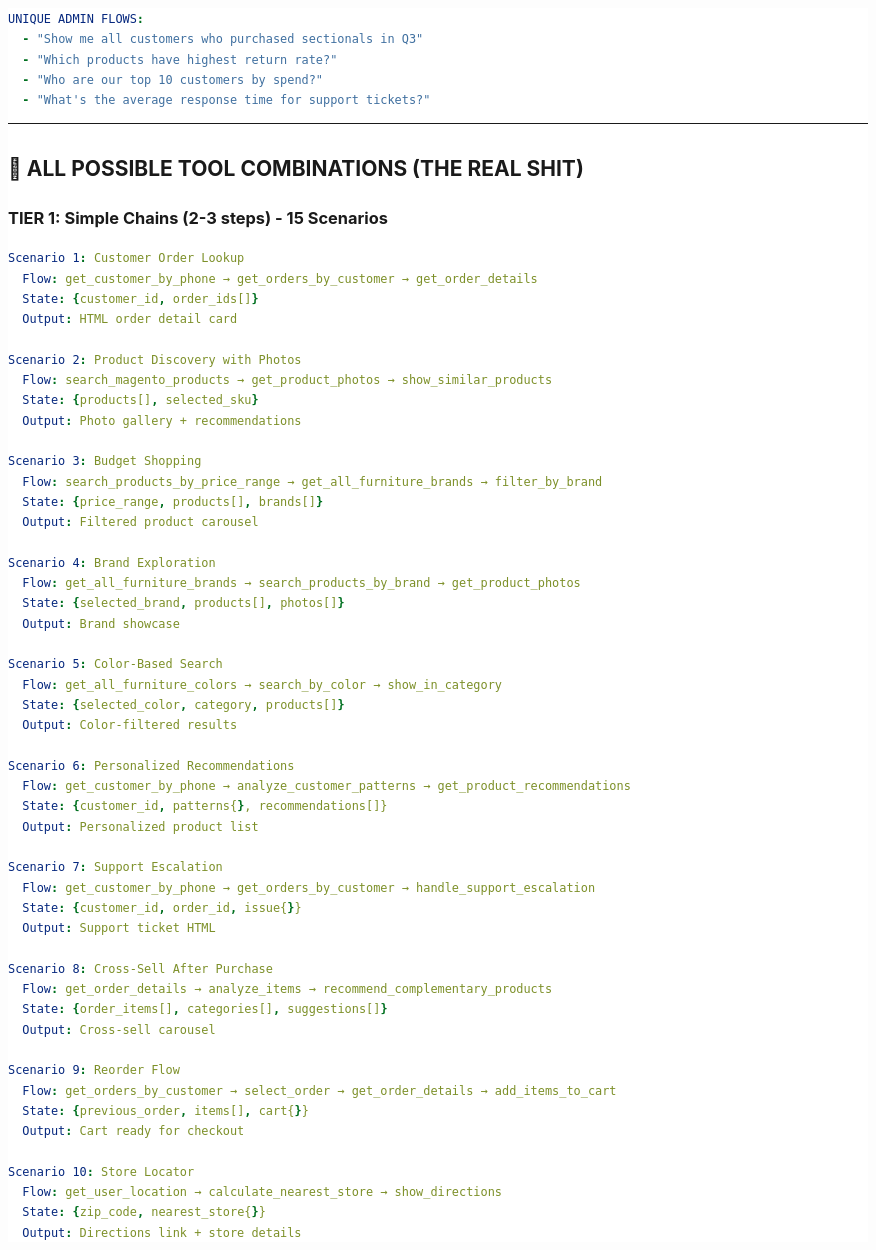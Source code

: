 ```yaml
UNIQUE ADMIN FLOWS:
  - "Show me all customers who purchased sectionals in Q3"
  - "Which products have highest return rate?"
  - "Who are our top 10 customers by spend?"
  - "What's the average response time for support tickets?"
```

---

## **🔗 ALL POSSIBLE TOOL COMBINATIONS (THE REAL SHIT)**

### **TIER 1: Simple Chains (2-3 steps) - 15 Scenarios**

```yaml
Scenario 1: Customer Order Lookup
  Flow: get_customer_by_phone → get_orders_by_customer → get_order_details
  State: {customer_id, order_ids[]}
  Output: HTML order detail card
  
Scenario 2: Product Discovery with Photos
  Flow: search_magento_products → get_product_photos → show_similar_products
  State: {products[], selected_sku}
  Output: Photo gallery + recommendations
  
Scenario 3: Budget Shopping
  Flow: search_products_by_price_range → get_all_furniture_brands → filter_by_brand
  State: {price_range, products[], brands[]}
  Output: Filtered product carousel
  
Scenario 4: Brand Exploration
  Flow: get_all_furniture_brands → search_products_by_brand → get_product_photos
  State: {selected_brand, products[], photos[]}
  Output: Brand showcase

Scenario 5: Color-Based Search
  Flow: get_all_furniture_colors → search_by_color → show_in_category
  State: {selected_color, category, products[]}
  Output: Color-filtered results
  
Scenario 6: Personalized Recommendations
  Flow: get_customer_by_phone → analyze_customer_patterns → get_product_recommendations
  State: {customer_id, patterns{}, recommendations[]}
  Output: Personalized product list
  
Scenario 7: Support Escalation
  Flow: get_customer_by_phone → get_orders_by_customer → handle_support_escalation
  State: {customer_id, order_id, issue{}}
  Output: Support ticket HTML
  
Scenario 8: Cross-Sell After Purchase
  Flow: get_order_details → analyze_items → recommend_complementary_products
  State: {order_items[], categories[], suggestions[]}
  Output: Cross-sell carousel
  
Scenario 9: Reorder Flow
  Flow: get_orders_by_customer → select_order → get_order_details → add_items_to_cart
  State: {previous_order, items[], cart{}}
  Output: Cart ready for checkout
  
Scenario 10: Store Locator
  Flow: get_user_location → calculate_nearest_store → show_directions
  State: {zip_code, nearest_store{}}
  Output: Directions link + store details
```